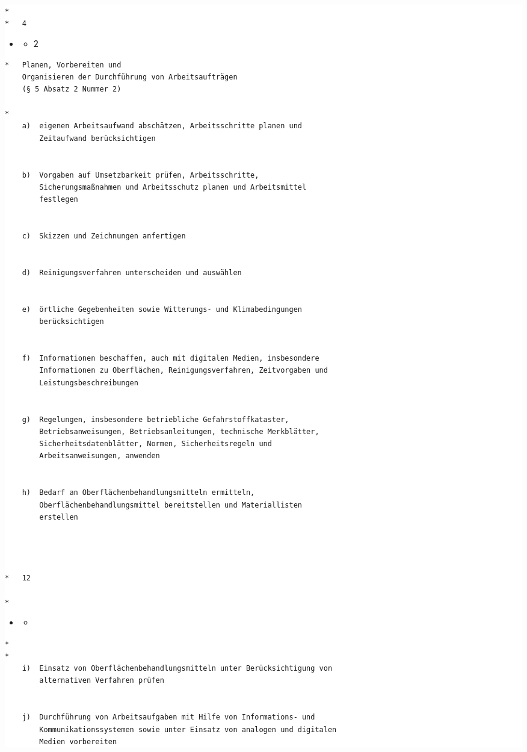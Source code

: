     *
    *   4


*    *   2

    *   Planen, Vorbereiten und
        Organisieren der Durchführung von Arbeitsaufträgen
        (§ 5 Absatz 2 Nummer 2)

    *
        a)  eigenen Arbeitsaufwand abschätzen, Arbeitsschritte planen und
            Zeitaufwand berücksichtigen


        b)  Vorgaben auf Umsetzbarkeit prüfen, Arbeitsschritte,
            Sicherungsmaßnahmen und Arbeitsschutz planen und Arbeitsmittel
            festlegen


        c)  Skizzen und Zeichnungen anfertigen


        d)  Reinigungsverfahren unterscheiden und auswählen


        e)  örtliche Gegebenheiten sowie Witterungs- und Klimabedingungen
            berücksichtigen


        f)  Informationen beschaffen, auch mit digitalen Medien, insbesondere
            Informationen zu Oberflächen, Reinigungsverfahren, Zeitvorgaben und
            Leistungsbeschreibungen


        g)  Regelungen, insbesondere betriebliche Gefahrstoffkataster,
            Betriebsanweisungen, Betriebsanleitungen, technische Merkblätter,
            Sicherheitsdatenblätter, Normen, Sicherheitsregeln und
            Arbeitsanweisungen, anwenden


        h)  Bedarf an Oberflächenbehandlungsmitteln ermitteln,
            Oberflächenbehandlungsmittel bereitstellen und Materiallisten
            erstellen




    *   12

    *

*    *
    *
    *
        i)  Einsatz von Oberflächenbehandlungsmitteln unter Berücksichtigung von
            alternativen Verfahren prüfen


        j)  Durchführung von Arbeitsaufgaben mit Hilfe von Informations- und
            Kommunikationssystemen sowie unter Einsatz von analogen und digitalen
            Medien vorbereiten
